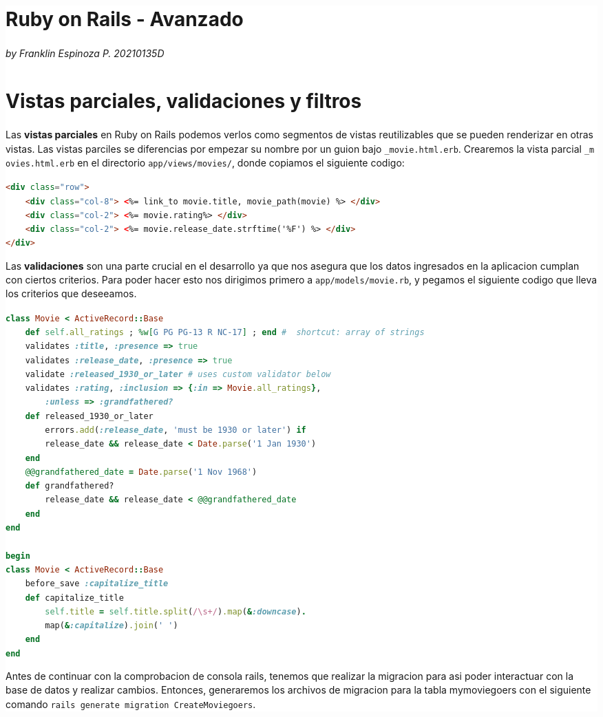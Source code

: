 # Ruby on Rails - Avanzado
*by Franklin Espinoza P. 20210135D*
# Vistas parciales, validaciones y filtros
Las **vistas parciales** en Ruby on Rails podemos verlos como segmentos de vistas reutilizables que se pueden renderizar en otras vistas. Las vistas parciles se diferencias por empezar su nombre por un guion bajo `_movie.html.erb`. Crearemos la vista parcial `_movies.html.erb` en el directorio `app/views/movies/`, donde copiamos el siguiente codigo:
~~~html
<div class="row">
    <div class="col-8"> <%= link_to movie.title, movie_path(movie) %> </div>
    <div class="col-2"> <%= movie.rating%> </div>
    <div class="col-2"> <%= movie.release_date.strftime('%F') %> </div>
</div>
~~~

Las **validaciones** son una parte crucial en el desarrollo ya que nos asegura que los datos ingresados en la aplicacion cumplan con ciertos criterios. Para poder hacer esto nos dirigimos primero a `app/models/movie.rb`, y pegamos el siguiente codigo que lleva los criterios que deseeamos.
~~~ruby
class Movie < ActiveRecord::Base
    def self.all_ratings ; %w[G PG PG-13 R NC-17] ; end #  shortcut: array of strings
    validates :title, :presence => true
    validates :release_date, :presence => true
    validate :released_1930_or_later # uses custom validator below
    validates :rating, :inclusion => {:in => Movie.all_ratings},
        :unless => :grandfathered?
    def released_1930_or_later
        errors.add(:release_date, 'must be 1930 or later') if
        release_date && release_date < Date.parse('1 Jan 1930')
    end
    @@grandfathered_date = Date.parse('1 Nov 1968')
    def grandfathered?
        release_date && release_date < @@grandfathered_date
    end
end

begin
class Movie < ActiveRecord::Base
    before_save :capitalize_title
    def capitalize_title
        self.title = self.title.split(/\s+/).map(&:downcase).
        map(&:capitalize).join(' ')
    end
end
~~~

Antes de continuar con la comprobacion de consola rails, tenemos que realizar la migracion para asi poder interactuar con la base de datos y realizar cambios. Entonces, generaremos los archivos de migracion para la tabla mymoviegoers con el siguiente comando `rails generate migration CreateMoviegoers`.
